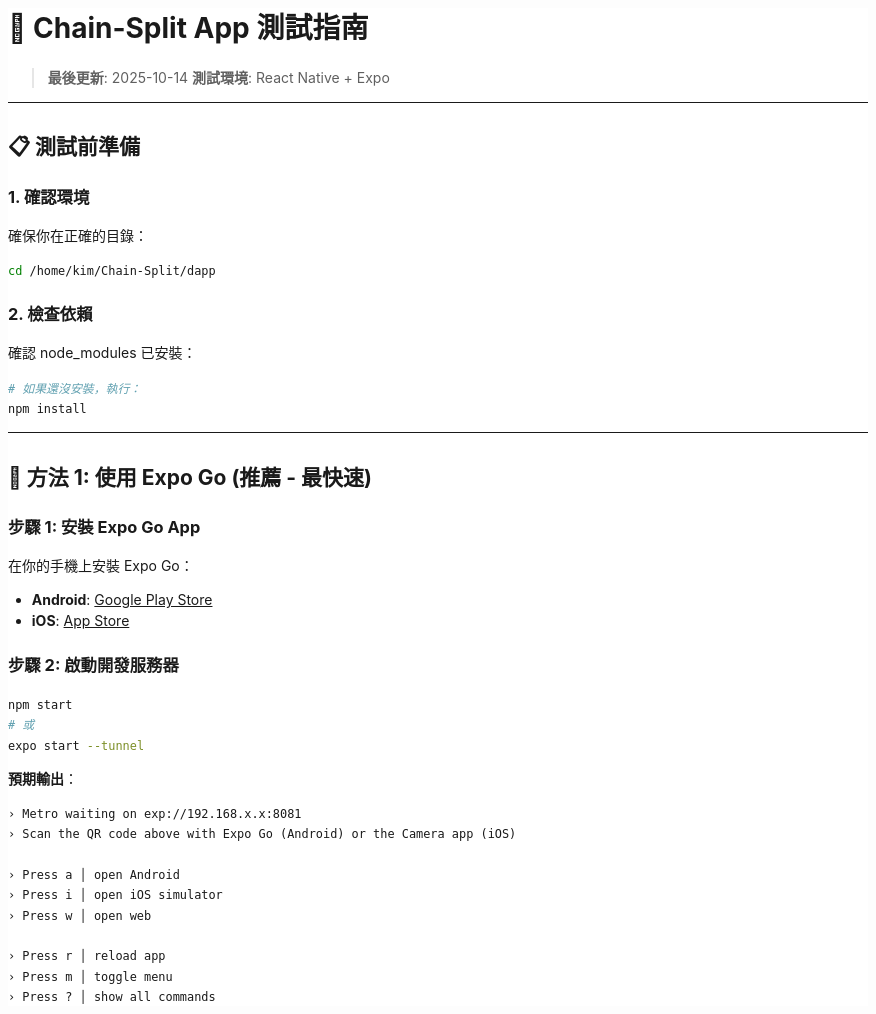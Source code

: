 # 🧪 Chain-Split App 測試指南

> **最後更新**: 2025-10-14
> **測試環境**: React Native + Expo

---

## 📋 測試前準備

### 1. 確認環境
確保你在正確的目錄：
```bash
cd /home/kim/Chain-Split/dapp
```

### 2. 檢查依賴
確認 node_modules 已安裝：
```bash
# 如果還沒安裝，執行：
npm install
```

---

## 🚀 方法 1: 使用 Expo Go (推薦 - 最快速)

### 步驟 1: 安裝 Expo Go App
在你的手機上安裝 Expo Go：
- **Android**: [Google Play Store](https://play.google.com/store/apps/details?id=host.exp.exponent)
- **iOS**: [App Store](https://apps.apple.com/app/expo-go/id982107779)

### 步驟 2: 啟動開發服務器
```bash
npm start
# 或
expo start --tunnel
```

**預期輸出**：
```
› Metro waiting on exp://192.168.x.x:8081
› Scan the QR code above with Expo Go (Android) or the Camera app (iOS)

› Press a │ open Android
› Press i │ open iOS simulator
› Press w │ open web

› Press r │ reload app
› Press m │ toggle menu
› Press ? │ show all commands
```

